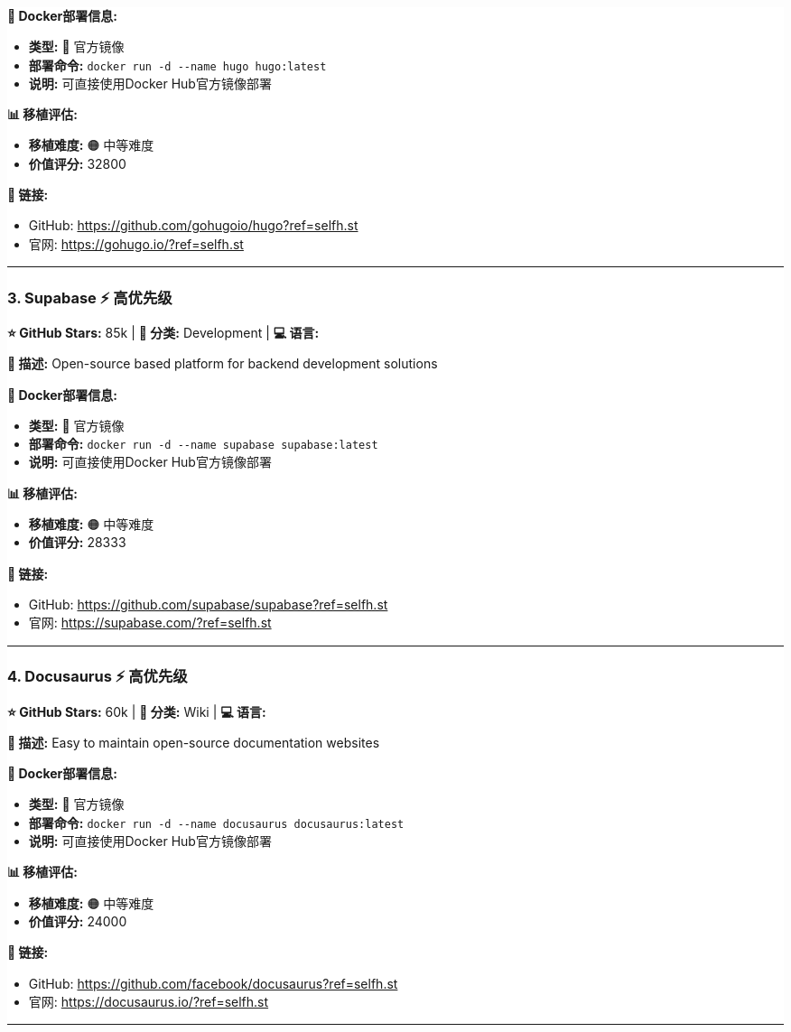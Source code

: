 **🐳 Docker部署信息:**
- **类型:** 🐳 官方镜像
- **部署命令:** `docker run -d --name hugo hugo:latest`
- **说明:** 可直接使用Docker Hub官方镜像部署

**📊 移植评估:**
- **移植难度:** 🟠 中等难度
- **价值评分:** 32800

**🔗 链接:**
- GitHub: https://github.com/gohugoio/hugo?ref=selfh.st
- 官网: https://gohugo.io/?ref=selfh.st

---

### 3. Supabase ⚡ 高优先级

**⭐ GitHub Stars:** 85k | **📂 分类:** Development | **💻 语言:** 

**📝 描述:** Open-source based platform for backend development solutions

**🐳 Docker部署信息:**
- **类型:** 🐳 官方镜像
- **部署命令:** `docker run -d --name supabase supabase:latest`
- **说明:** 可直接使用Docker Hub官方镜像部署

**📊 移植评估:**
- **移植难度:** 🟠 中等难度
- **价值评分:** 28333

**🔗 链接:**
- GitHub: https://github.com/supabase/supabase?ref=selfh.st
- 官网: https://supabase.com/?ref=selfh.st

---

### 4. Docusaurus ⚡ 高优先级

**⭐ GitHub Stars:** 60k | **📂 分类:** Wiki | **💻 语言:** 

**📝 描述:** Easy to maintain open-source documentation websites

**🐳 Docker部署信息:**
- **类型:** 🐳 官方镜像
- **部署命令:** `docker run -d --name docusaurus docusaurus:latest`
- **说明:** 可直接使用Docker Hub官方镜像部署

**📊 移植评估:**
- **移植难度:** 🟠 中等难度
- **价值评分:** 24000

**🔗 链接:**
- GitHub: https://github.com/facebook/docusaurus?ref=selfh.st
- 官网: https://docusaurus.io/?ref=selfh.st

---
